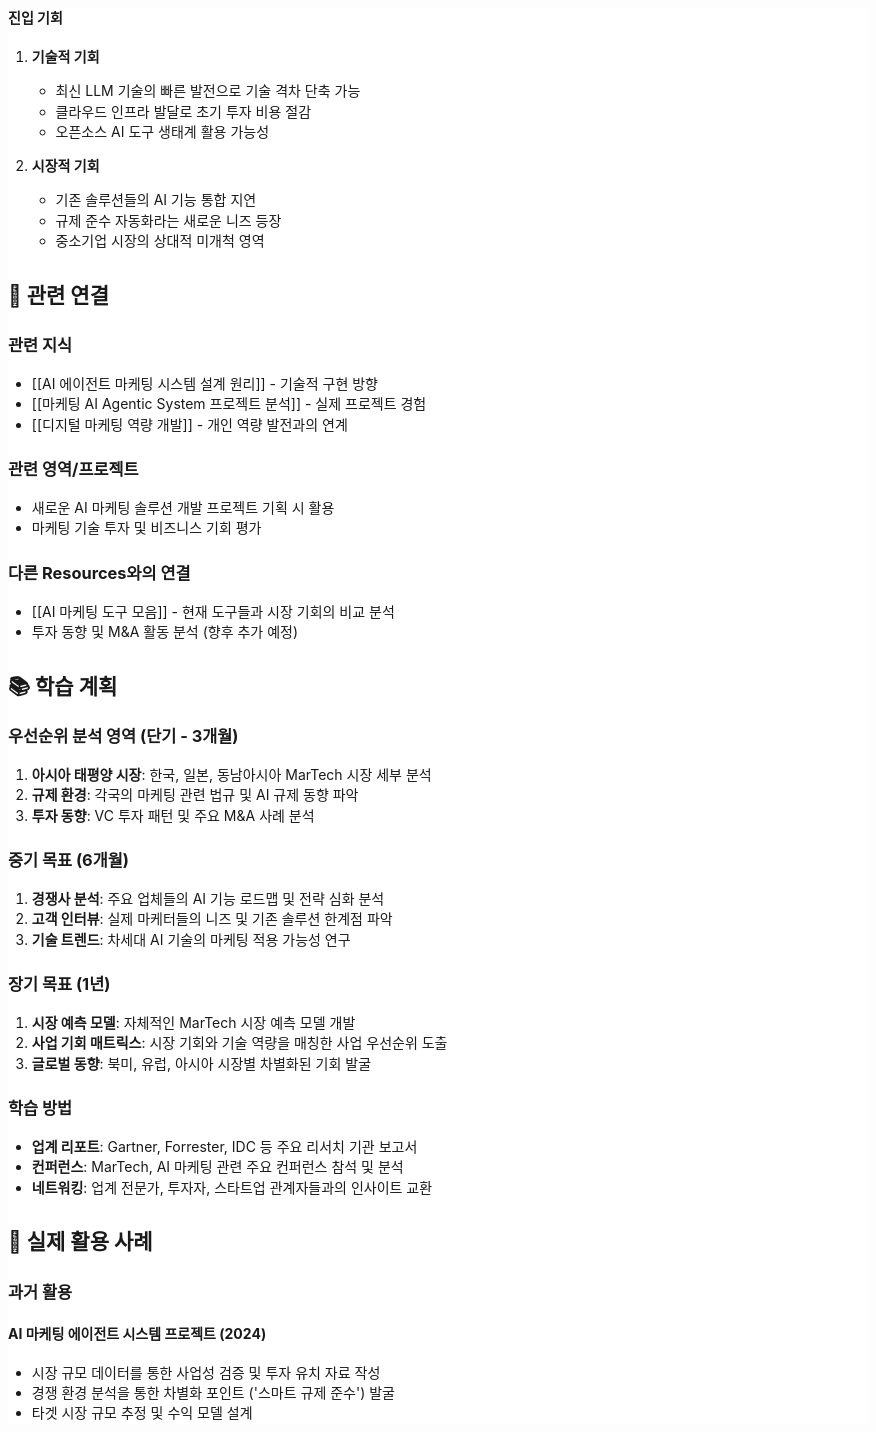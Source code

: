#### 진입 기회
1. **기술적 기회**
   - 최신 LLM 기술의 빠른 발전으로 기술 격차 단축 가능
   - 클라우드 인프라 발달로 초기 투자 비용 절감
   - 오픈소스 AI 도구 생태계 활용 가능성

2. **시장적 기회**
   - 기존 솔루션들의 AI 기능 통합 지연
   - 규제 준수 자동화라는 새로운 니즈 등장
   - 중소기업 시장의 상대적 미개척 영역

## 🔗 관련 연결
### 관련 지식
- [[AI 에이전트 마케팅 시스템 설계 원리]] - 기술적 구현 방향
- [[마케팅 AI Agentic System 프로젝트 분석]] - 실제 프로젝트 경험
- [[디지털 마케팅 역량 개발]] - 개인 역량 발전과의 연계

### 관련 영역/프로젝트
- 새로운 AI 마케팅 솔루션 개발 프로젝트 기획 시 활용
- 마케팅 기술 투자 및 비즈니스 기회 평가

### 다른 Resources와의 연결
- [[AI 마케팅 도구 모음]] - 현재 도구들과 시장 기회의 비교 분석
- 투자 동향 및 M&A 활동 분석 (향후 추가 예정)

## 📚 학습 계획
### 우선순위 분석 영역 (단기 - 3개월)
1. **아시아 태평양 시장**: 한국, 일본, 동남아시아 MarTech 시장 세부 분석
2. **규제 환경**: 각국의 마케팅 관련 법규 및 AI 규제 동향 파악
3. **투자 동향**: VC 투자 패턴 및 주요 M&A 사례 분석

### 중기 목표 (6개월)
1. **경쟁사 분석**: 주요 업체들의 AI 기능 로드맵 및 전략 심화 분석
2. **고객 인터뷰**: 실제 마케터들의 니즈 및 기존 솔루션 한계점 파악
3. **기술 트렌드**: 차세대 AI 기술의 마케팅 적용 가능성 연구

### 장기 목표 (1년)
1. **시장 예측 모델**: 자체적인 MarTech 시장 예측 모델 개발
2. **사업 기회 매트릭스**: 시장 기회와 기술 역량을 매칭한 사업 우선순위 도출
3. **글로벌 동향**: 북미, 유럽, 아시아 시장별 차별화된 기회 발굴

### 학습 방법
- **업계 리포트**: Gartner, Forrester, IDC 등 주요 리서치 기관 보고서
- **컨퍼런스**: MarTech, AI 마케팅 관련 주요 컨퍼런스 참석 및 분석
- **네트워킹**: 업계 전문가, 투자자, 스타트업 관계자들과의 인사이트 교환

## 🎯 실제 활용 사례
### 과거 활용
#### AI 마케팅 에이전트 시스템 프로젝트 (2024)
- 시장 규모 데이터를 통한 사업성 검증 및 투자 유치 자료 작성
- 경쟁 환경 분석을 통한 차별화 포인트 ('스마트 규제 준수') 발굴
- 타겟 시장 규모 추정 및 수익 모델 설계
